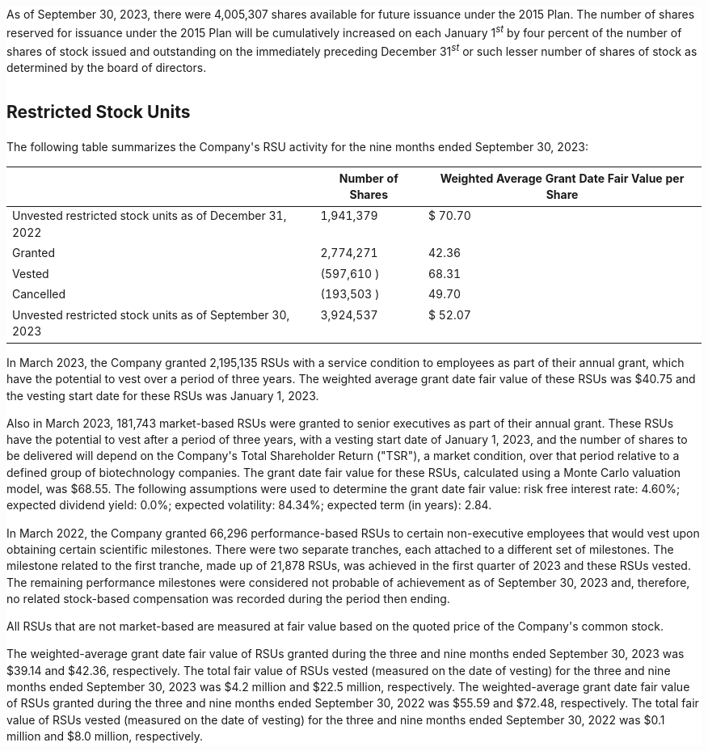 As of September 30, 2023, there were 4,005,307 shares available for future issuance under the 2015 Plan. The number of shares reserved for issuance under the 2015 Plan will be cumulatively increased on each January 1$^{st}$ by four percent of the number of shares of stock issued and outstanding on the immediately preceding December 31$^{st}$ or such lesser number of shares of stock as determined by the board of directors.

## Restricted Stock Units

The following table summarizes the Company's RSU activity for the nine months ended September 30, 2023:

|                                                          | Number of Shares   | Weighted Average Grant Date Fair Value per Share   |
|----------------------------------------------------------|--------------------|----------------------------------------------------|
| Unvested restricted stock units as of December 31, 2022  | 1,941,379          | $ 70.70                                            |
| Granted                                                  | 2,774,271          | 42.36                                              |
| Vested                                                   | (597,610 )         | 68.31                                              |
| Cancelled                                                | (193,503 )         | 49.70                                              |
| Unvested restricted stock units as of September 30, 2023 | 3,924,537          | $ 52.07                                            |

In March 2023, the Company granted 2,195,135 RSUs with a service condition to employees as part of their annual grant, which have the potential to vest over a period of three years. The weighted average grant date fair value of these RSUs was $40.75 and the vesting start date for these RSUs was January 1, 2023.

Also in March 2023, 181,743 market-based RSUs were granted to senior executives as part of their annual grant. These RSUs have the potential to vest after a period of three years, with a vesting start date of January 1, 2023, and the number of shares to be delivered will depend on the Company's Total Shareholder Return ("TSR"), a market condition, over that period relative to a defined group of biotechnology companies. The grant date fair value for these RSUs, calculated using a Monte Carlo valuation model, was $68.55. The following assumptions were used to determine the grant date fair value: risk free interest rate: 4.60%; expected dividend yield: 0.0%; expected volatility: 84.34%; expected term (in years): 2.84.

In March 2022, the Company granted 66,296 performance-based RSUs to certain non-executive employees that would vest upon obtaining certain scientific milestones. There were two separate tranches, each attached to a different set of milestones. The milestone related to the first tranche, made up of 21,878 RSUs, was achieved in the first quarter of 2023 and these RSUs vested. The remaining performance milestones were considered not probable of achievement as of September 30, 2023 and, therefore, no related stock-based compensation was recorded during the period then ending.

All RSUs that are not market-based are measured at fair value based on the quoted price of the Company's common stock.

The weighted-average grant date fair value of RSUs granted during the three and nine months ended September 30, 2023 was $39.14 and $42.36, respectively. The total fair value of RSUs vested (measured on the date of vesting) for the three and nine months ended September 30, 2023 was $4.2 million and $22.5 million, respectively. The weighted-average grant date fair value of RSUs granted during the three and nine months ended September 30, 2022 was $55.59 and $72.48, respectively. The total fair value of RSUs vested (measured on the date of vesting) for the three and nine months ended September 30, 2022 was $0.1 million and $8.0 million, respectively.
